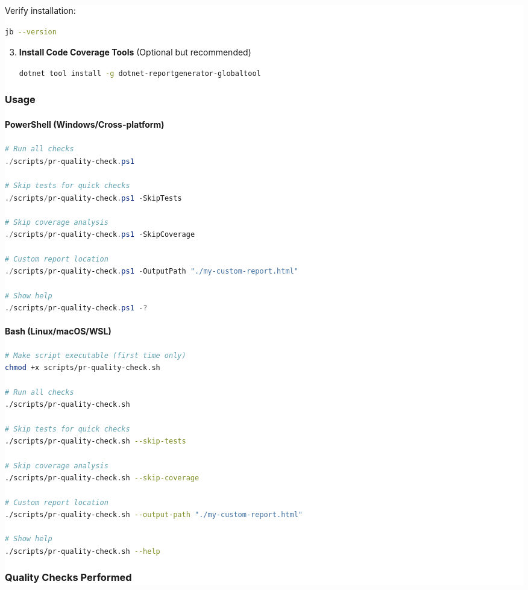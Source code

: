    Verify installation:

   ```bash
   jb --version
   ```

3. **Install Code Coverage Tools** (Optional but recommended)
   ```bash
   dotnet tool install -g dotnet-reportgenerator-globaltool
   ```

### Usage

#### PowerShell (Windows/Cross-platform)

```powershell
# Run all checks
./scripts/pr-quality-check.ps1

# Skip tests for quick checks
./scripts/pr-quality-check.ps1 -SkipTests

# Skip coverage analysis
./scripts/pr-quality-check.ps1 -SkipCoverage

# Custom report location
./scripts/pr-quality-check.ps1 -OutputPath "./my-custom-report.html"

# Show help
./scripts/pr-quality-check.ps1 -?
```

#### Bash (Linux/macOS/WSL)

```bash
# Make script executable (first time only)
chmod +x scripts/pr-quality-check.sh

# Run all checks
./scripts/pr-quality-check.sh

# Skip tests for quick checks
./scripts/pr-quality-check.sh --skip-tests

# Skip coverage analysis
./scripts/pr-quality-check.sh --skip-coverage

# Custom report location
./scripts/pr-quality-check.sh --output-path "./my-custom-report.html"

# Show help
./scripts/pr-quality-check.sh --help
```

### Quality Checks Performed
